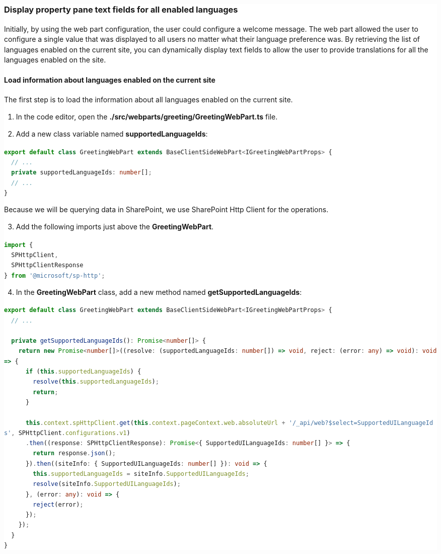 ### Display property pane text fields for all enabled languages

Initially, by using the web part configuration, the user could configure a welcome message. The web part allowed the user to configure a single value that was displayed to all users no matter what their language preference was. By retrieving the list of languages enabled on the current site, you can dynamically display text fields to allow the user to provide translations for all the languages enabled on the site.

#### Load information about languages enabled on the current site

The first step is to load the information about all languages enabled on the current site. 

1. In the code editor, open the **./src/webparts/greeting/GreetingWebPart.ts** file. 

2. Add a new class variable named **supportedLanguageIds**:

  ```typescript
  export default class GreetingWebPart extends BaseClientSideWebPart<IGreetingWebPartProps> {
    // ...
    private supportedLanguageIds: number[];
    // ...
  }
  ```

  Because we will be querying data in SharePoint, we use SharePoint Http Client for the operations. 
  
3. Add the following imports just above the **GreetingWebPart**.

  ```typescript
  import {
    SPHttpClient,
    SPHttpClientResponse
  } from '@microsoft/sp-http';
  ```

4. In the **GreetingWebPart** class, add a new method named **getSupportedLanguageIds**:

  ```typescript
  export default class GreetingWebPart extends BaseClientSideWebPart<IGreetingWebPartProps> {
    // ...

    private getSupportedLanguageIds(): Promise<number[]> {
      return new Promise<number[]>((resolve: (supportedLanguageIds: number[]) => void, reject: (error: any) => void): void => {
        if (this.supportedLanguageIds) {
          resolve(this.supportedLanguageIds);
          return;
        }

        this.context.spHttpClient.get(this.context.pageContext.web.absoluteUrl + '/_api/web?$select=SupportedUILanguageIds', SPHttpClient.configurations.v1)
        .then((response: SPHttpClientResponse): Promise<{ SupportedUILanguageIds: number[] }> => {
          return response.json();
        }).then((siteInfo: { SupportedUILanguageIds: number[] }): void => {
          this.supportedLanguageIds = siteInfo.SupportedUILanguageIds;
          resolve(siteInfo.SupportedUILanguageIds);
        }, (error: any): void => {
          reject(error);
        });
      });
    }
  }
  ```
